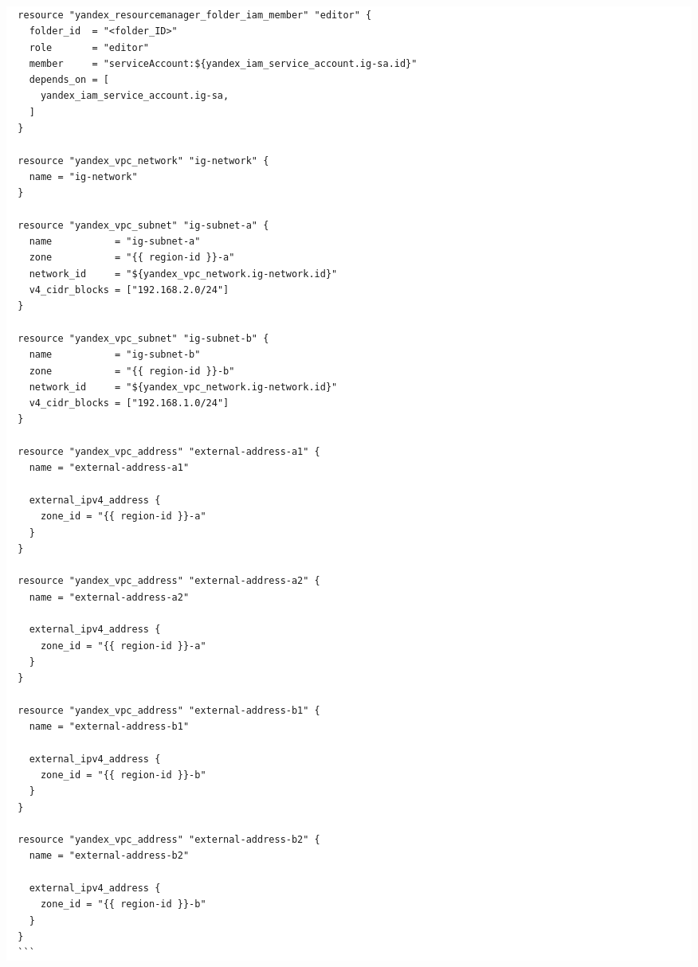       resource "yandex_resourcemanager_folder_iam_member" "editor" {
        folder_id  = "<folder_ID>"
        role       = "editor"
        member     = "serviceAccount:${yandex_iam_service_account.ig-sa.id}"
        depends_on = [
          yandex_iam_service_account.ig-sa,
        ]
      }

      resource "yandex_vpc_network" "ig-network" {
        name = "ig-network"
      }

      resource "yandex_vpc_subnet" "ig-subnet-a" {
        name           = "ig-subnet-a"
        zone           = "{{ region-id }}-a"
        network_id     = "${yandex_vpc_network.ig-network.id}"
        v4_cidr_blocks = ["192.168.2.0/24"]
      }

      resource "yandex_vpc_subnet" "ig-subnet-b" {
        name           = "ig-subnet-b"
        zone           = "{{ region-id }}-b"
        network_id     = "${yandex_vpc_network.ig-network.id}"
        v4_cidr_blocks = ["192.168.1.0/24"]
      }

      resource "yandex_vpc_address" "external-address-a1" {
        name = "external-address-a1"

        external_ipv4_address {
          zone_id = "{{ region-id }}-a"
        }
      }

      resource "yandex_vpc_address" "external-address-a2" {
        name = "external-address-a2"

        external_ipv4_address {
          zone_id = "{{ region-id }}-a"
        }
      }

      resource "yandex_vpc_address" "external-address-b1" {
        name = "external-address-b1"

        external_ipv4_address {
          zone_id = "{{ region-id }}-b"
        }
      }

      resource "yandex_vpc_address" "external-address-b2" {
        name = "external-address-b2"

        external_ipv4_address {
          zone_id = "{{ region-id }}-b"
        }
      }
      ```
